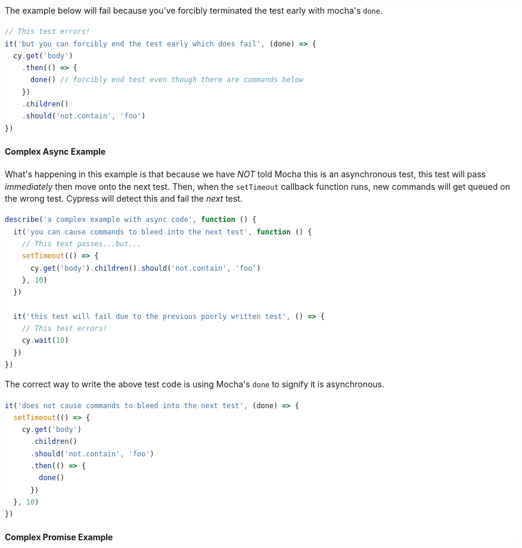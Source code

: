 The example below will fail because you've forcibly terminated the test early
with mocha's `done`.

```javascript
// This test errors!
it('but you can forcibly end the test early which does fail', (done) => {
  cy.get('body')
    .then(() => {
      done() // forcibly end test even though there are commands below
    })
    .children()
    .should('not.contain', 'foo')
})
```

#### Complex Async Example

What's happening in this example is that because we have _NOT_ told Mocha this
is an asynchronous test, this test will pass _immediately_ then move onto the
next test. Then, when the `setTimeout` callback function runs, new commands will
get queued on the wrong test. Cypress will detect this and fail the _next_ test.

```javascript
describe('a complex example with async code', function () {
  it('you can cause commands to bleed into the next test', function () {
    // This test passes...but...
    setTimeout(() => {
      cy.get('body').children().should('not.contain', 'foo')
    }, 10)
  })

  it('this test will fail due to the previous poorly written test', () => {
    // This test errors!
    cy.wait(10)
  })
})
```

The correct way to write the above test code is using Mocha's `done` to signify
it is asynchronous.

```javascript
it('does not cause commands to bleed into the next test', (done) => {
  setTimeout(() => {
    cy.get('body')
      .children()
      .should('not.contain', 'foo')
      .then(() => {
        done()
      })
  }, 10)
})
```

#### Complex Promise Example
